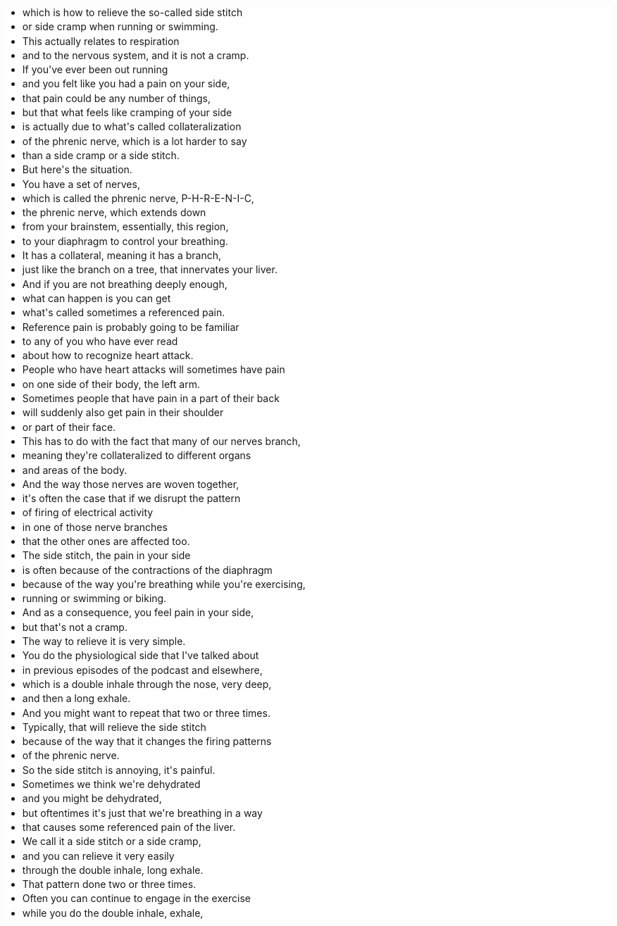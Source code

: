 *  which is how to relieve the so-called side stitch
*  or side cramp when running or swimming.
*  This actually relates to respiration
*  and to the nervous system, and it is not a cramp.
*  If you've ever been out running
*  and you felt like you had a pain on your side,
*  that pain could be any number of things,
*  but that what feels like cramping of your side
*  is actually due to what's called collateralization
*  of the phrenic nerve, which is a lot harder to say
*  than a side cramp or a side stitch.
*  But here's the situation.
*  You have a set of nerves,
*  which is called the phrenic nerve, P-H-R-E-N-I-C,
*  the phrenic nerve, which extends down
*  from your brainstem, essentially, this region,
*  to your diaphragm to control your breathing.
*  It has a collateral, meaning it has a branch,
*  just like the branch on a tree, that innervates your liver.
*  And if you are not breathing deeply enough,
*  what can happen is you can get
*  what's called sometimes a referenced pain.
*  Reference pain is probably going to be familiar
*  to any of you who have ever read
*  about how to recognize heart attack.
*  People who have heart attacks will sometimes have pain
*  on one side of their body, the left arm.
*  Sometimes people that have pain in a part of their back
*  will suddenly also get pain in their shoulder
*  or part of their face.
*  This has to do with the fact that many of our nerves branch,
*  meaning they're collateralized to different organs
*  and areas of the body.
*  And the way those nerves are woven together,
*  it's often the case that if we disrupt the pattern
*  of firing of electrical activity
*  in one of those nerve branches
*  that the other ones are affected too.
*  The side stitch, the pain in your side
*  is often because of the contractions of the diaphragm
*  because of the way you're breathing while you're exercising,
*  running or swimming or biking.
*  And as a consequence, you feel pain in your side,
*  but that's not a cramp.
*  The way to relieve it is very simple.
*  You do the physiological side that I've talked about
*  in previous episodes of the podcast and elsewhere,
*  which is a double inhale through the nose, very deep,
*  and then a long exhale.
*  And you might want to repeat that two or three times.
*  Typically, that will relieve the side stitch
*  because of the way that it changes the firing patterns
*  of the phrenic nerve.
*  So the side stitch is annoying, it's painful.
*  Sometimes we think we're dehydrated
*  and you might be dehydrated,
*  but oftentimes it's just that we're breathing in a way
*  that causes some referenced pain of the liver.
*  We call it a side stitch or a side cramp,
*  and you can relieve it very easily
*  through the double inhale, long exhale.
*  That pattern done two or three times.
*  Often you can continue to engage in the exercise
*  while you do the double inhale, exhale,